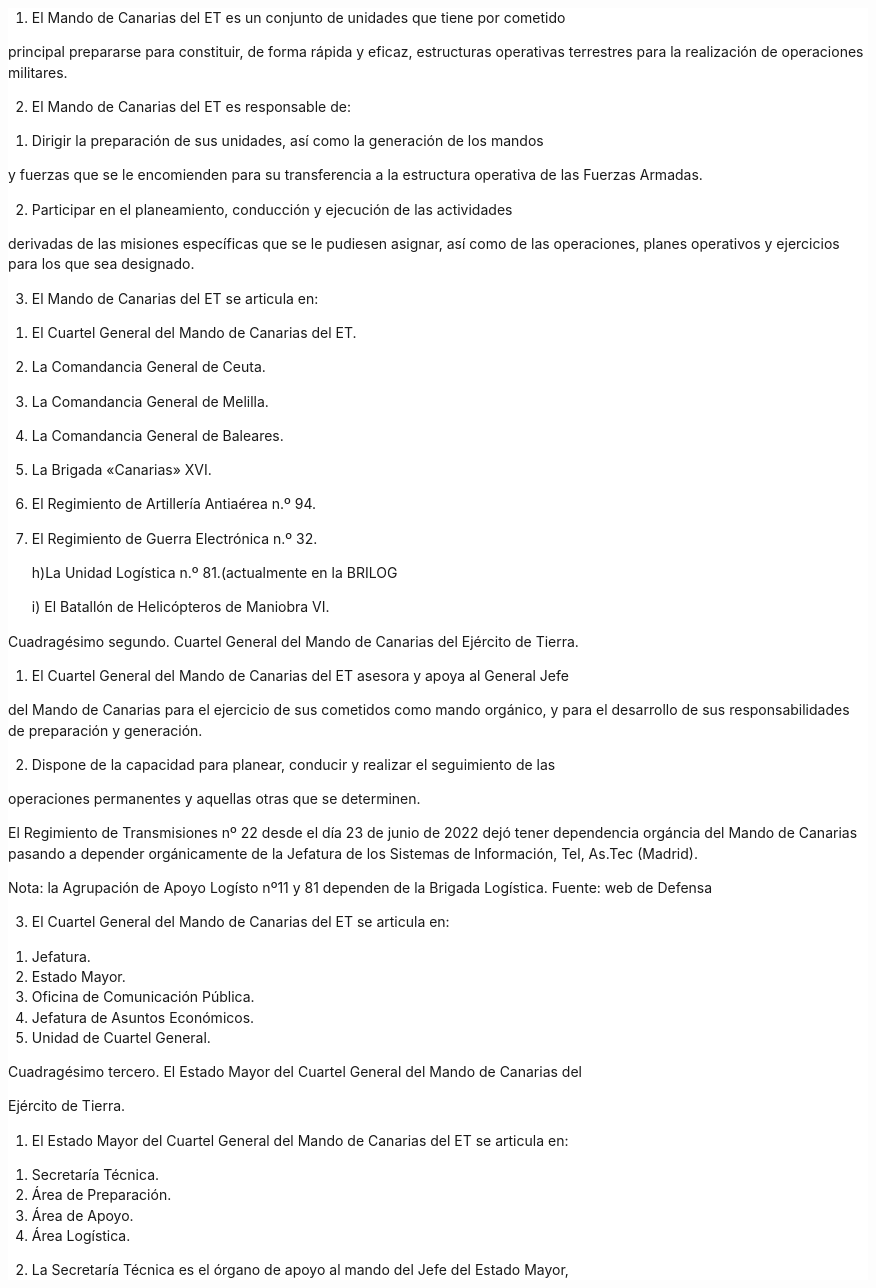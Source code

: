 1. El Mando de Canarias del ET es un conjunto de unidades que tiene por cometido

principal prepararse para constituir, de forma rápida y eficaz, estructuras operativas terrestres para la realización de operaciones militares.

2. El Mando de Canarias del ET es responsable de:
1) Dirigir la preparación de sus unidades, así como la generación de los mandos

y fuerzas que se le encomienden para su transferencia a la estructura operativa de las Fuerzas Armadas.

2) Participar en el planeamiento, conducción y ejecución de las actividades

derivadas de las misiones específicas que se le pudiesen asignar, así como de las operaciones, planes operativos y ejercicios para los que sea designado.

3. El Mando de Canarias del ET se articula en:
1) El Cuartel General del Mando de Canarias del ET.
1) La Comandancia General de Ceuta.
1) La Comandancia General de Melilla.
1) La Comandancia General de Baleares.
1) La Brigada «Canarias» XVI.
1) El Regimiento de Artillería Antiaérea n.º 94.
1) El Regimiento de Guerra Electrónica n.º 32.

   h)La Unidad Logística n.º 81.(actualmente en la BRILOG

   i) El Batallón de Helicópteros de Maniobra VI.

Cuadragésimo segundo. Cuartel General del Mando de Canarias del Ejército de Tierra.

1. El Cuartel General del Mando de Canarias del ET asesora y apoya al General Jefe

del Mando de Canarias para el ejercicio de sus cometidos como mando orgánico, y para el desarrollo de sus responsabilidades de preparación y generación.

2. Dispone de la capacidad para planear, conducir y realizar el seguimiento de las

operaciones permanentes y aquellas otras que se determinen.

El Regimiento de Transmisiones nº 22 desde el día 23 de junio de 2022 dejó tener dependencia orgáncia del Mando de Canarias pasando a depender orgánicamente de la Jefatura de los Sistemas de Información, Tel, As.Tec (Madrid).

Nota: la Agrupación de Apoyo Logísto nº11 y 81 dependen de la Brigada Logística. Fuente: web de Defensa

3. El Cuartel General del Mando de Canarias del ET se articula en:
1) Jefatura.
1) Estado Mayor.
1) Oficina de Comunicación Pública.
1) Jefatura de Asuntos Económicos.
1) Unidad de Cuartel General.

Cuadragésimo tercero. El Estado Mayor del Cuartel General del Mando de Canarias del 

Ejército de Tierra.

1. El Estado Mayor del Cuartel General del Mando de Canarias del ET se articula en:
1) Secretaría Técnica.
1) Área de Preparación.
1) Área de Apoyo.
1) Área Logística.
2. La Secretaría Técnica es el órgano de apoyo al mando del Jefe del Estado Mayor,
